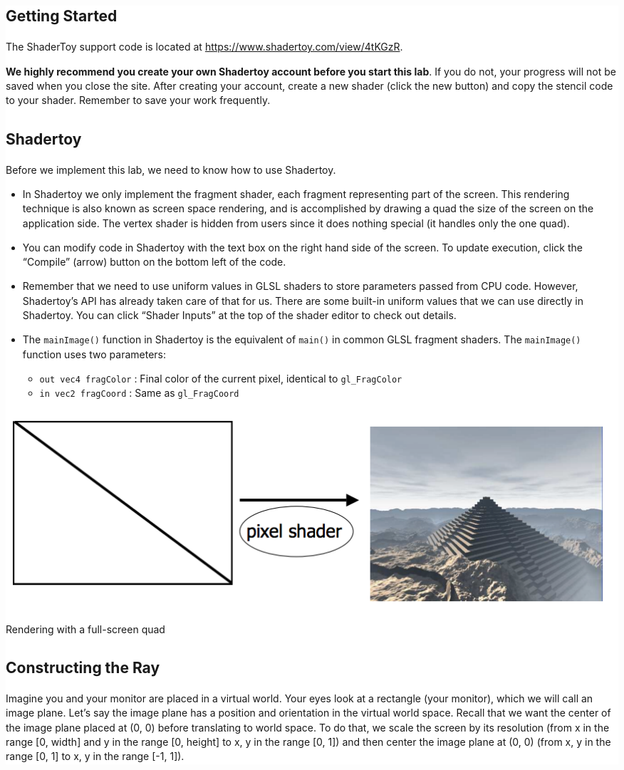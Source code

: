## Getting Started
The ShaderToy support code is located at https://www.shadertoy.com/view/4tKGzR.

**We highly recommend you create your own Shadertoy account before you start this lab**. If you do not, your progress will not be saved when you close the site. After creating your account, create a new shader (click the new button) and copy the stencil code to your shader. Remember to save your work frequently.

## Shadertoy
Before we implement this lab, we need to know how to use Shadertoy.
* In Shadertoy we only implement the fragment shader, each fragment representing part of the screen. This rendering technique is also known as screen space rendering, and is accomplished by drawing a quad the size of the screen on the application side. The vertex shader is hidden from users since it does nothing special (it handles only the one quad).
* You can modify code in Shadertoy with the text box on the right hand side of the screen. To update execution, click the “Compile” (arrow) button on the bottom left of the code.

* Remember that we need to use uniform values in GLSL shaders to store parameters passed from CPU code. However, Shadertoy’s API has already taken care of that for us. There are some built-in uniform values that we can use directly in Shadertoy. You can click “Shader Inputs” at the top of the shader editor to check out details.
* The `mainImage()` function in Shadertoy is the equivalent of `main()` in common GLSL fragment shaders. The `mainImage()` function uses two parameters:
    - `out vec4 fragColor` : Final color of the current pixel, identical to `gl_FragColor`
    - `in vec2 fragCoord` : Same as `gl_FragCoord`

![](img/image7.png)

Rendering with a full-screen quad

## Constructing the Ray
Imagine you and your monitor are placed in a virtual world. Your eyes look at a rectangle (your monitor), which we will call an image plane. Let’s say the image plane has a position and orientation in the virtual world space. Recall that we want the center of the image plane placed at (0, 0) before translating to world space. To do that, we scale the screen by its resolution (from x in the range [0, width] and y in the range [0, height] to x, y in the range [0, 1]) and then center the image plane at (0, 0) (from x, y in the range [0, 1] to x, y in the range [-1, 1]).
